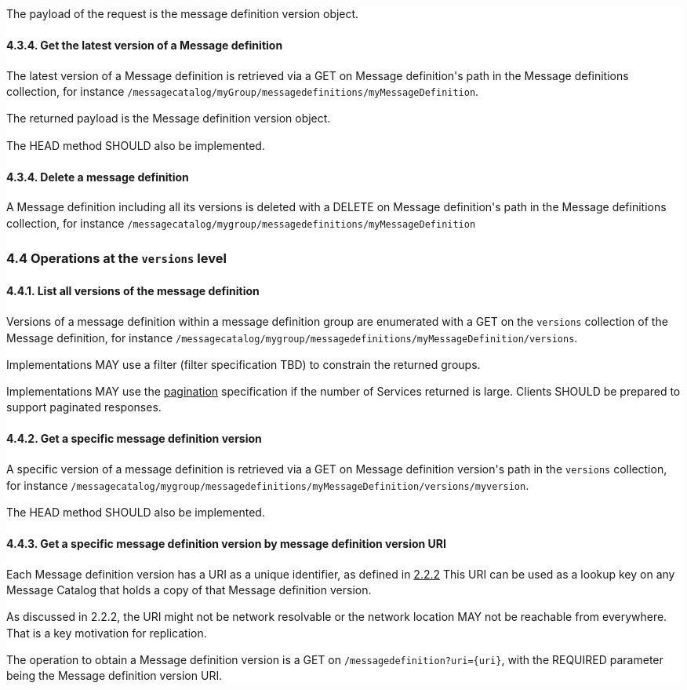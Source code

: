 The payload of the request is the message definition version object.

#### 4.3.4. Get the latest version of a Message definition

The latest version of a Message definition is retrieved via a GET on Message
definition's path in the Message definitions collection, for instance
`/messagecatalog/myGroup/messagedefinitions/myMessageDefinition`.

The returned payload is the Message definition version object.

The HEAD method SHOULD also be implemented.

#### 4.3.4. Delete a message definition

A Message definition including all its versions is deleted with a DELETE on
Message definition's path in the Message definitions collection, for instance
`/messagecatalog/mygroup/messagedefinitions/myMessageDefinition`

### 4.4 Operations at the `versions` level

#### 4.4.1. List all versions of the message definition

Versions of a message definition within a message definition group are
enumerated with a GET on the `versions` collection of the Message definition,
for instance
`/messagecatalog/mygroup/messagedefinitions/myMessageDefinition/versions`.

Implementations MAY use a filter (filter specification TBD) to constrain
the returned groups.

Implementations MAY use the [pagination](../pagination/spec.md) specification
if the number of Services returned is large. Clients SHOULD be
prepared to support paginated responses.

#### 4.4.2. Get a specific message definition version

A specific version of a message definition is retrieved via a GET on Message
definition version's path in the `versions` collection, for instance
`/messagecatalog/mygroup/messagedefinitions/myMessageDefinition/versions/myversion`.

The HEAD method SHOULD also be implemented.

#### 4.4.3. Get a specific message definition version by message definition version URI

Each Message definition version has a URI as a unique identifier, as defined in
[2.2.2](#222-message-definition-version-uri) This URI can be used as a lookup
key on any Message Catalog that holds a copy of that Message definition version.

As discussed in 2.2.2, the URI might not be network resolvable or the network
location MAY not be reachable from everywhere. That is a key motivation for
replication.

The operation to obtain a Message definition version is a GET on
`/messagedefinition?uri={uri}`, with the REQUIRED parameter being the Message
definition version URI.
